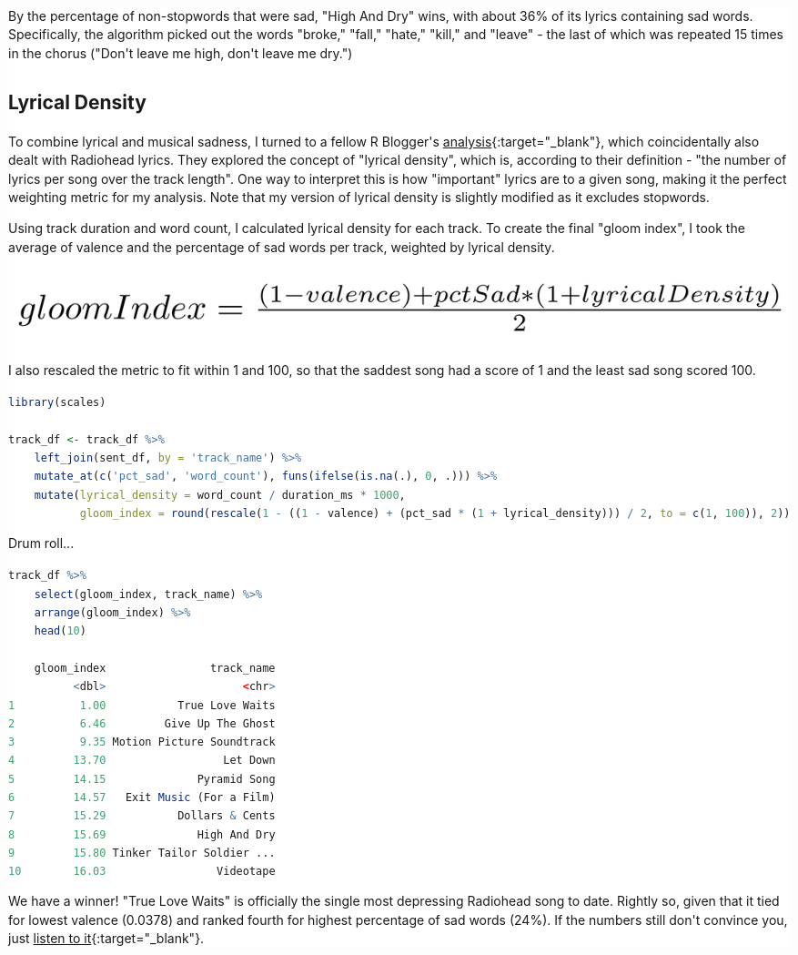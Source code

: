 By the percentage of non-stopwords that were sad, "High And Dry" wins, with about 36% of its lyrics containing sad words. Specifically, the algorithm picked out the words "broke," "fall," "hate," "kill," and "leave" - the last of which was repeated 15 times in the chorus ("Don't leave me high, don't leave me dry.")

## Lyrical Density
To combine lyrical and musical sadness, I turned to a fellow R Blogger's [analysis](https://www.r-bloggers.com/everything-in-its-right-place-visualization-and-content-analysis-of-radiohead-lyrics/){:target="_blank"}, which coincidentally also dealt with Radiohead lyrics. They explored the concept of "lyrical density", which is, according to their definition - "the number of lyrics per song over the track length". One way to interpret this is how "important" lyrics are to a given song, making it the perfect weighting metric for my analysis. Note that my version of lyrical density is slightly modified as it excludes stopwords.

Using track duration and word count, I calculated lyrical density for each track. To create the final "gloom index", I took the average of valence and the percentage of sad words per track, weighted by lyrical density.

<img src="/img/posts/fitterhappier/gloom_index.png">

I also rescaled the metric to fit within 1 and 100, so that the saddest song had a score of 1 and the least sad song scored 100.

```r
library(scales)

track_df <- track_df %>% 
    left_join(sent_df, by = 'track_name') %>% 
    mutate_at(c('pct_sad', 'word_count'), funs(ifelse(is.na(.), 0, .))) %>% 
    mutate(lyrical_density = word_count / duration_ms * 1000,
           gloom_index = round(rescale(1 - ((1 - valence) + (pct_sad * (1 + lyrical_density))) / 2, to = c(1, 100)), 2)) 
```
Drum roll...
```r
track_df %>%
    select(gloom_index, track_name) %>%
	arrange(gloom_index) %>%
	head(10)

    gloom_index                track_name
          <dbl>                     <chr>
1          1.00           True Love Waits
2          6.46         Give Up The Ghost
3          9.35 Motion Picture Soundtrack
4         13.70                  Let Down
5         14.15              Pyramid Song
6         14.57   Exit Music (For a Film)
7         15.29           Dollars & Cents
8         15.69              High And Dry
9         15.80 Tinker Tailor Soldier ...
10        16.03                 Videotape
```
We have a winner! "True Love Waits" is officially the single most depressing Radiohead song to date. Rightly so, given that it tied for lowest valence (0.0378) and ranked fourth for highest percentage of sad words (24%). If the numbers still don't convince you, just [listen to it](https://open.spotify.com/track/01ZpFhrMMqKPVCwyqXneVp){:target="_blank"}. 
